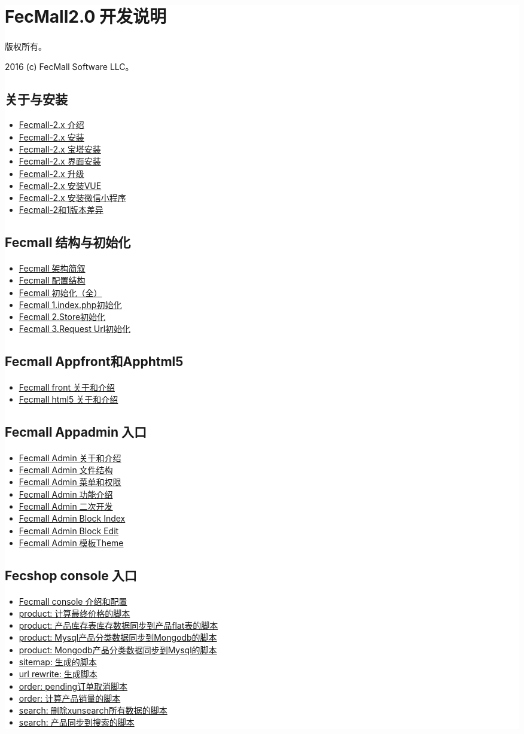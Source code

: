 FecMall2.0 开发说明
===============================

版权所有。

2016 (c) FecMall Software LLC。


关于与安装
----------
*  [Fecmall-2.x 介绍](fecshop-2-about-description.md)
*  [Fecmall-2.x 安装](fecshop-2-graphical-install.md)
*  [Fecmall-2.x 宝塔安装](fecshop-2-graphical-bt-install.md)
*  [Fecmall-2.x 界面安装](fecshop-2-graphical-web-install.md)
*  [Fecmall-2.x 升级](fecshop-2-about-update.md)
*  [Fecmall-2.x 安装VUE](fecshop-2-vue-install.md)
*  [Fecmall-2.x 安装微信小程序](fecshop-2-weixin-install.md)
*  [Fecmall-2和1版本差异](fecshop-2-1-diff.md)


Fecmall 结构与初始化
--------------------
*  [Fecmall 架构简叙](fecmall-construct-framework.md)
*  [Fecmall 配置结构](fecmall-init-config-construction.md)
*  [Fecmall 初始化（全）](fecmall-init-func.md)
*  [Fecmall 1.index.php初始化](fecmall-init-index.md)
*  [Fecmall 2.Store初始化](fecmall-init-store.md)
*  [Fecmall 3.Request Url初始化](fecmall-init-request-url.md)


Fecmall Appfront和Apphtml5
----------------------

*  [Fecmall front 关于和介绍](fecmall-appfront-about.md)
*  [Fecmall html5 关于和介绍](fecmall-apphtml5-about.md)


Fecmall Appadmin 入口
----------------------
*  [Fecmall Admin 关于和介绍](fecmall-appadmin-about.md)
*  [Fecmall Admin 文件结构](fecmall-appadmin-file.md)
*  [Fecmall Admin 菜单和权限](fecmall-appadmin-menu-role.md)
*  [Fecmall Admin 功能介绍](fecmall-appadmin-func.md)
*  [Fecmall Admin 二次开发](fecmall-appadmin-developer.md)
*  [Fecmall Admin Block Index](fecmall-appadmin-block-index.md)
*  [Fecmall Admin Block Edit](fecmall-appadmin-block-edit.md)
*  [Fecmall Admin 模板Theme](fecmall-appadmin-theme.md)


Fecshop console 入口
----------------------
*  [Fecmall console 介绍和配置](fecmall-console-about.md)
*  [product: 计算最终价格的脚本](fecmall-console-product-final-price.md)
*  [product: 产品库存表库存数据同步到产品flat表的脚本](fecmall-console-product-qty-sync.md)
*  [product: Mysql产品分类数据同步到Mongodb的脚本](fecmall-console-product-category-sync-mysql-to-mongodb.md)
*  [product: Mongodb产品分类数据同步到Mysql的脚本](fecmall-console-product-category-sync-mongodb-to-mysql.md)
*  [sitemap: 生成的脚本](fecmall-console-sitemap.md)
*  [url rewrite: 生成脚本](fecmall-console-url-rewrite.md)
*  [order: pending订单取消脚本](fecmall-console-pending-cancel.md)
*  [order: 计算产品销量的脚本](fecmall-console-order-product-count.md)
*  [search: 删除xunsearch所有数据的脚本](fecmall-console-search-delete.md)
*  [search: 产品同步到搜索的脚本](fecmall-console-search-sync.md)

